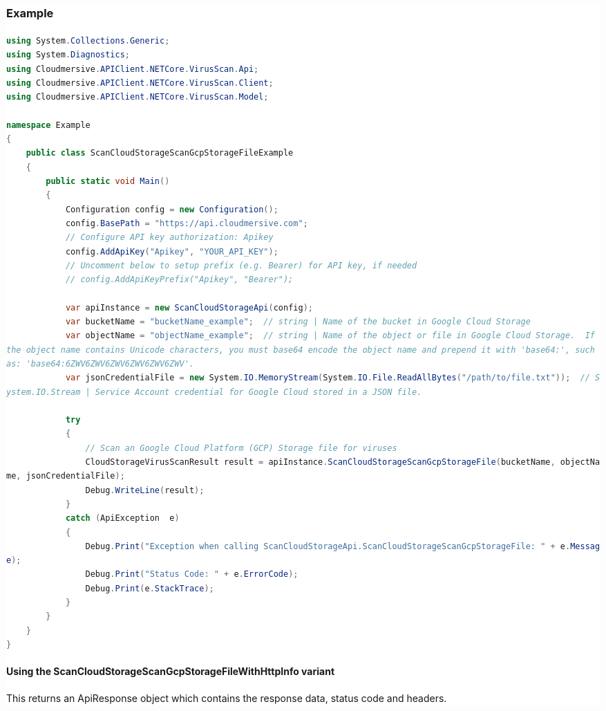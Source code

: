 ### Example
```csharp
using System.Collections.Generic;
using System.Diagnostics;
using Cloudmersive.APIClient.NETCore.VirusScan.Api;
using Cloudmersive.APIClient.NETCore.VirusScan.Client;
using Cloudmersive.APIClient.NETCore.VirusScan.Model;

namespace Example
{
    public class ScanCloudStorageScanGcpStorageFileExample
    {
        public static void Main()
        {
            Configuration config = new Configuration();
            config.BasePath = "https://api.cloudmersive.com";
            // Configure API key authorization: Apikey
            config.AddApiKey("Apikey", "YOUR_API_KEY");
            // Uncomment below to setup prefix (e.g. Bearer) for API key, if needed
            // config.AddApiKeyPrefix("Apikey", "Bearer");

            var apiInstance = new ScanCloudStorageApi(config);
            var bucketName = "bucketName_example";  // string | Name of the bucket in Google Cloud Storage
            var objectName = "objectName_example";  // string | Name of the object or file in Google Cloud Storage.  If the object name contains Unicode characters, you must base64 encode the object name and prepend it with 'base64:', such as: 'base64:6ZWV6ZWV6ZWV6ZWV6ZWV6ZWV'.
            var jsonCredentialFile = new System.IO.MemoryStream(System.IO.File.ReadAllBytes("/path/to/file.txt"));  // System.IO.Stream | Service Account credential for Google Cloud stored in a JSON file.

            try
            {
                // Scan an Google Cloud Platform (GCP) Storage file for viruses
                CloudStorageVirusScanResult result = apiInstance.ScanCloudStorageScanGcpStorageFile(bucketName, objectName, jsonCredentialFile);
                Debug.WriteLine(result);
            }
            catch (ApiException  e)
            {
                Debug.Print("Exception when calling ScanCloudStorageApi.ScanCloudStorageScanGcpStorageFile: " + e.Message);
                Debug.Print("Status Code: " + e.ErrorCode);
                Debug.Print(e.StackTrace);
            }
        }
    }
}
```

#### Using the ScanCloudStorageScanGcpStorageFileWithHttpInfo variant
This returns an ApiResponse object which contains the response data, status code and headers.
